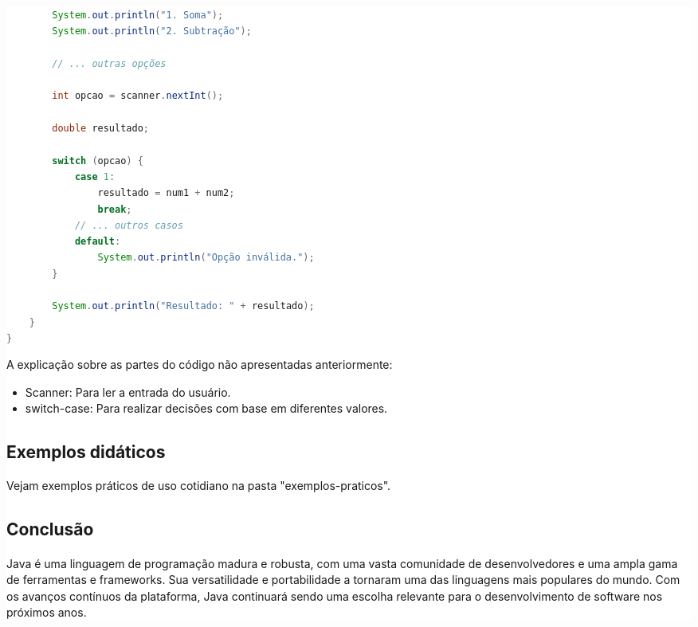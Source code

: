 ```JAVA
        System.out.println("1. Soma");
        System.out.println("2. Subtração");   

        // ... outras opções

        int opcao = scanner.nextInt();

        double resultado;

        switch (opcao) {
            case 1:
                resultado = num1 + num2;
                break;
            // ... outros casos
            default:
                System.out.println("Opção inválida.");
        }

        System.out.println("Resultado: " + resultado);
    }
}
```
A explicação sobre as partes do código não apresentadas anteriormente:
- Scanner: Para ler a entrada do usuário.
- switch-case: Para realizar decisões com base em diferentes valores.

## Exemplos didáticos

Vejam exemplos práticos de uso cotidiano na pasta "exemplos-praticos".

## Conclusão

Java é uma linguagem de programação madura e robusta, com uma vasta comunidade de desenvolvedores e uma ampla gama de ferramentas e frameworks. Sua versatilidade e portabilidade a tornaram uma das linguagens mais populares do mundo. Com os avanços contínuos da plataforma, Java continuará sendo uma escolha relevante para o desenvolvimento de software nos próximos anos.
